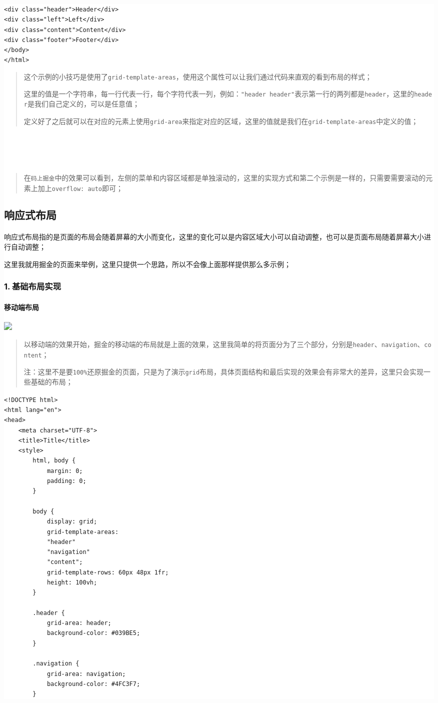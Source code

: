 ```
<div class="header">Header</div>
<div class="left">Left</div>
<div class="content">Content</div>
<div class="footer">Footer</div>
</body>
</html>
```

> 这个示例的小技巧是使用了`grid-template-areas`，使用这个属性可以让我们通过代码来直观的看到布局的样式；
> 
> 这里的值是一个字符串，每一行代表一行，每个字符代表一列，例如：`"header header"`表示第一行的两列都是`header`，这里的`header`是我们自己定义的，可以是任意值；
> 
> 定义好了之后就可以在对应的元素上使用`grid-area`来指定对应的区域，这里的值就是我们在`grid-template-areas`中定义的值；

![](data:image/png;base64,iVBORw0KGgoAAAANSUhEUgAAADwAAAA8CAYAAAA6/NlyAAAAJElEQVRoge3BMQEAAADCoPVP7WkJoAAAAAAAAAAAAAAAAAAAbjh8AAFte11jAAAAAElFTkSuQmCC)

> 在`码上掘金`中的效果可以看到，左侧的菜单和内容区域都是单独滚动的，这里的实现方式和第二个示例是一样的，只需要需要滚动的元素上加上`overflow: auto`即可；

响应式布局
-----

响应式布局指的是页面的布局会随着屏幕的大小而变化，这里的变化可以是内容区域大小可以自动调整，也可以是页面布局随着屏幕大小进行自动调整；

这里我就用掘金的页面来举例，这里只提供一个思路，所以不会像上面那样提供那么多示例；

### 1. 基础布局实现

#### 移动端布局

![](https://p9-juejin.byteimg.com/tos-cn-i-k3u1fbpfcp/edb68d85962f444d9a89a9ebe1df4ad6~tplv-k3u1fbpfcp-jj-mark:3024:0:0:0:q75.awebp#?w=739&h=627&s=26585&e=png&b=99ccff)

> 以移动端的效果开始，掘金的移动端的布局就是上面的效果，这里我简单的将页面分为了三个部分，分别是`header`、`navigation`、`content`；
> 
> 注：这里不是要`100%`还原掘金的页面，只是为了演示`grid`布局，具体页面结构和最后实现的效果会有非常大的差异，这里只会实现一些基础的布局；

```
<!DOCTYPE html>
<html lang="en">
<head>
    <meta charset="UTF-8">
    <title>Title</title>
    <style>
        html, body {
            margin: 0;
            padding: 0;
        }

        body {
            display: grid;
            grid-template-areas:
            "header"
            "navigation"
            "content";
            grid-template-rows: 60px 48px 1fr;
            height: 100vh;
        }

        .header {
            grid-area: header;
            background-color: #039BE5;
        }

        .navigation {
            grid-area: navigation;
            background-color: #4FC3F7;
        }
```